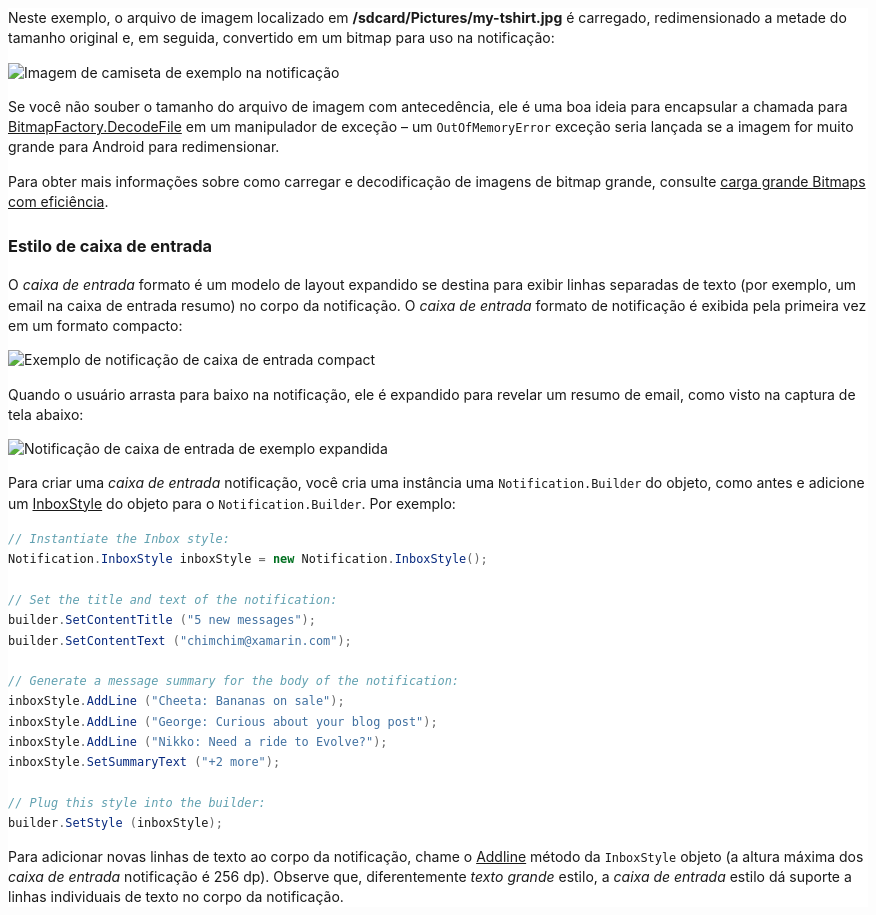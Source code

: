 Neste exemplo, o arquivo de imagem localizado em **/sdcard/Pictures/my-tshirt.jpg** é carregado, redimensionado a metade do tamanho original e, em seguida, convertido em um bitmap para uso na notificação:

![Imagem de camiseta de exemplo na notificação](local-notifications-images/19-tshirt-notification.png)

Se você não souber o tamanho do arquivo de imagem com antecedência, ele é uma boa ideia para encapsular a chamada para [BitmapFactory.DecodeFile](https://developer.xamarin.com/api/member/Android.Graphics.BitmapFactory.DecodeFile/p/System.String/Android.Graphics.BitmapFactory+Options/) em um manipulador de exceção &ndash; um `OutOfMemoryError` exceção seria lançada se a imagem for muito grande para Android para redimensionar.

Para obter mais informações sobre como carregar e decodificação de imagens de bitmap grande, consulte [carga grande Bitmaps com eficiência](https://github.com/xamarin/recipes/tree/master/Recipes/android/resources/general/load_large_bitmaps_efficiently).


### <a name="inbox-style"></a>Estilo de caixa de entrada

O *caixa de entrada* formato é um modelo de layout expandido se destina para exibir linhas separadas de texto (por exemplo, um email na caixa de entrada resumo) no corpo da notificação. O *caixa de entrada* formato de notificação é exibida pela primeira vez em um formato compacto:

![Exemplo de notificação de caixa de entrada compact](local-notifications-images/20-inbox-compact.png)

Quando o usuário arrasta para baixo na notificação, ele é expandido para revelar um resumo de email, como visto na captura de tela abaixo:

![Notificação de caixa de entrada de exemplo expandida](local-notifications-images/21-inbox-expanded.png)

Para criar uma *caixa de entrada* notificação, você cria uma instância uma `Notification.Builder` do objeto, como antes e adicione um [InboxStyle](https://developer.xamarin.com/api/type/Android.App.Notification+InboxStyle/) do objeto para o `Notification.Builder`. Por exemplo:

```csharp
// Instantiate the Inbox style:
Notification.InboxStyle inboxStyle = new Notification.InboxStyle();

// Set the title and text of the notification:
builder.SetContentTitle ("5 new messages");
builder.SetContentText ("chimchim@xamarin.com");

// Generate a message summary for the body of the notification:
inboxStyle.AddLine ("Cheeta: Bananas on sale");
inboxStyle.AddLine ("George: Curious about your blog post");
inboxStyle.AddLine ("Nikko: Need a ride to Evolve?");
inboxStyle.SetSummaryText ("+2 more");

// Plug this style into the builder:
builder.SetStyle (inboxStyle);
```

Para adicionar novas linhas de texto ao corpo da notificação, chame o [Addline](https://developer.xamarin.com/api/member/Android.App.Notification+InboxStyle.AddLine/p/System.String/) método da `InboxStyle` objeto (a altura máxima dos *caixa de entrada* notificação é 256 dp). Observe que, diferentemente *texto grande* estilo, a *caixa de entrada* estilo dá suporte a linhas individuais de texto no corpo da notificação.

